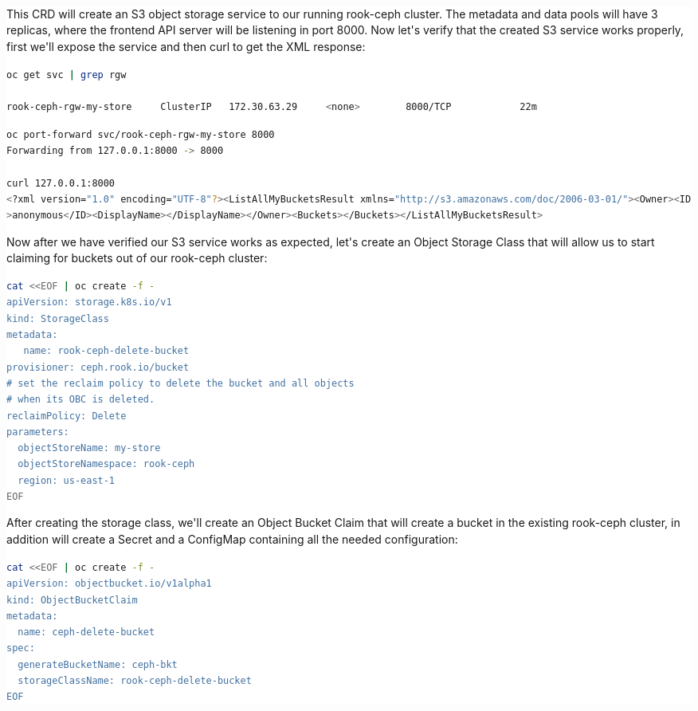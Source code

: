 This CRD will create an S3 object storage service to our running rook-ceph cluster. The metadata and data pools will have 3 replicas, where the frontend API server will be listening in port 8000. 
Now let's verify that the created S3 service works properly, first we'll expose the service and then curl to get the XML response: 

```bash 
oc get svc | grep rgw
                                                     
rook-ceph-rgw-my-store     ClusterIP   172.30.63.29     <none>        8000/TCP            22m
```

```bash 
oc port-forward svc/rook-ceph-rgw-my-store 8000                             
Forwarding from 127.0.0.1:8000 -> 8000

curl 127.0.0.1:8000                                                        
<?xml version="1.0" encoding="UTF-8"?><ListAllMyBucketsResult xmlns="http://s3.amazonaws.com/doc/2006-03-01/"><Owner><ID>anonymous</ID><DisplayName></DisplayName></Owner><Buckets></Buckets></ListAllMyBucketsResult>
```
Now after we have verified our S3 service works as expected, let's create an Object Storage Class that will allow us to start claiming for buckets out of our rook-ceph cluster:

```bash 
cat <<EOF | oc create -f -
apiVersion: storage.k8s.io/v1
kind: StorageClass
metadata:
   name: rook-ceph-delete-bucket
provisioner: ceph.rook.io/bucket
# set the reclaim policy to delete the bucket and all objects
# when its OBC is deleted.
reclaimPolicy: Delete
parameters:
  objectStoreName: my-store
  objectStoreNamespace: rook-ceph
  region: us-east-1
EOF
```

After creating the storage class, we'll create an Object Bucket Claim that will create a bucket in the existing rook-ceph cluster, in addition will create a Secret and a ConfigMap containing all the needed configuration: 

```bash 
cat <<EOF | oc create -f -
apiVersion: objectbucket.io/v1alpha1
kind: ObjectBucketClaim
metadata:
  name: ceph-delete-bucket
spec:
  generateBucketName: ceph-bkt
  storageClassName: rook-ceph-delete-bucket         
EOF 
```
